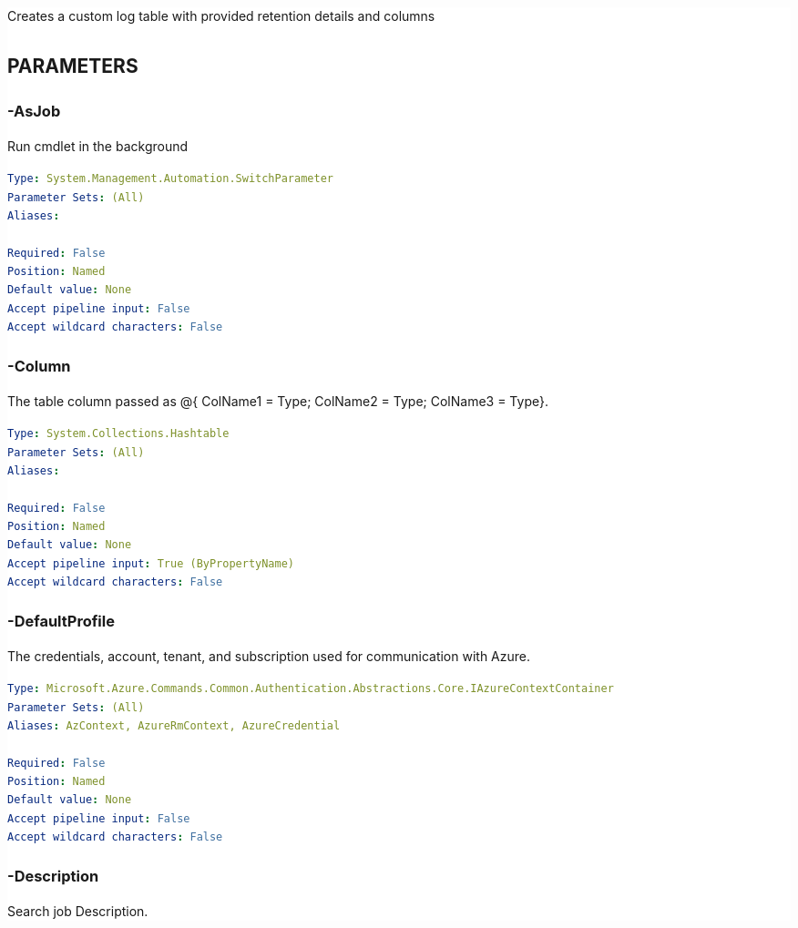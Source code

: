Creates a custom log table with provided retention details and columns

## PARAMETERS

### -AsJob
Run cmdlet in the background

```yaml
Type: System.Management.Automation.SwitchParameter
Parameter Sets: (All)
Aliases:

Required: False
Position: Named
Default value: None
Accept pipeline input: False
Accept wildcard characters: False
```

### -Column
The table column passed as @{ ColName1 = Type; ColName2 = Type; ColName3 = Type}.

```yaml
Type: System.Collections.Hashtable
Parameter Sets: (All)
Aliases:

Required: False
Position: Named
Default value: None
Accept pipeline input: True (ByPropertyName)
Accept wildcard characters: False
```

### -DefaultProfile
The credentials, account, tenant, and subscription used for communication with Azure.

```yaml
Type: Microsoft.Azure.Commands.Common.Authentication.Abstractions.Core.IAzureContextContainer
Parameter Sets: (All)
Aliases: AzContext, AzureRmContext, AzureCredential

Required: False
Position: Named
Default value: None
Accept pipeline input: False
Accept wildcard characters: False
```

### -Description
Search job Description.
